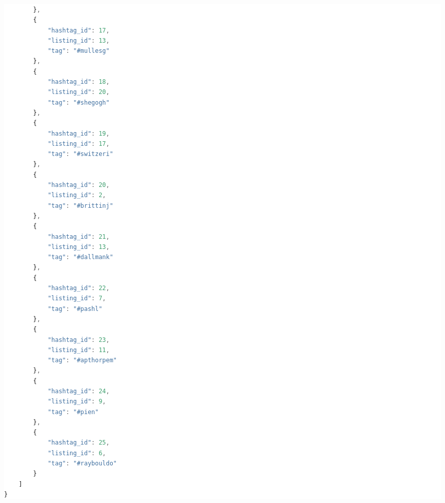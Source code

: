 ```js
        },
        {
            "hashtag_id": 17,
            "listing_id": 13,
            "tag": "#mullesg"
        },
        {
            "hashtag_id": 18,
            "listing_id": 20,
            "tag": "#shegogh"
        },
        {
            "hashtag_id": 19,
            "listing_id": 17,
            "tag": "#switzeri"
        },
        {
            "hashtag_id": 20,
            "listing_id": 2,
            "tag": "#brittinj"
        },
        {
            "hashtag_id": 21,
            "listing_id": 13,
            "tag": "#dallmank"
        },
        {
            "hashtag_id": 22,
            "listing_id": 7,
            "tag": "#pashl"
        },
        {
            "hashtag_id": 23,
            "listing_id": 11,
            "tag": "#apthorpem"
        },
        {
            "hashtag_id": 24,
            "listing_id": 9,
            "tag": "#pien"
        },
        {
            "hashtag_id": 25,
            "listing_id": 6,
            "tag": "#raybouldo"
        }
    ]
}
```

